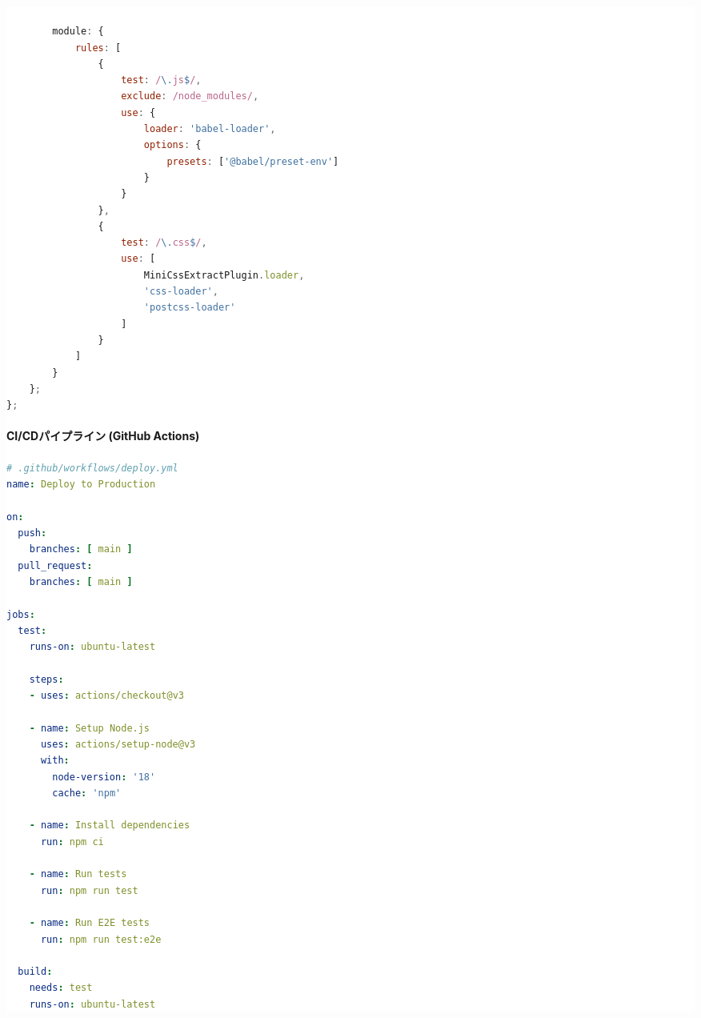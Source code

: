 ```javascript
        
        module: {
            rules: [
                {
                    test: /\.js$/,
                    exclude: /node_modules/,
                    use: {
                        loader: 'babel-loader',
                        options: {
                            presets: ['@babel/preset-env']
                        }
                    }
                },
                {
                    test: /\.css$/,
                    use: [
                        MiniCssExtractPlugin.loader,
                        'css-loader',
                        'postcss-loader'
                    ]
                }
            ]
        }
    };
};
```

#### CI/CDパイプライン (GitHub Actions)
```yaml
# .github/workflows/deploy.yml
name: Deploy to Production

on:
  push:
    branches: [ main ]
  pull_request:
    branches: [ main ]

jobs:
  test:
    runs-on: ubuntu-latest
    
    steps:
    - uses: actions/checkout@v3
    
    - name: Setup Node.js
      uses: actions/setup-node@v3
      with:
        node-version: '18'
        cache: 'npm'
    
    - name: Install dependencies
      run: npm ci
    
    - name: Run tests
      run: npm run test
    
    - name: Run E2E tests
      run: npm run test:e2e

  build:
    needs: test
    runs-on: ubuntu-latest
```